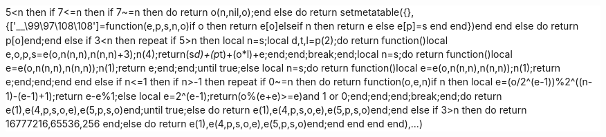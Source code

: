 5<n then if 7<=n then if 7~=n then do return o(n,nil,o);end else do return setmetatable({},{['__\99\97\108\108']=function(e,p,s,n,o)if o then return e[o]elseif n then return e else e[p]=s end end})end end else do return p[o]end;end else if 3<n then repeat if 5>n then local n=s;local d,t,l=p(2);do return function()local e,o,p,s=e(o,n(n,n),n(n,n)+3);n(4);return(s*d)+(p*t)+(o*l)+e;end;end;break;end;local n=s;do return function()local e=e(o,n(n,n),n(n,n));n(1);return e;end;end;until true;else local n=s;do return function()local e=e(o,n(n,n),n(n,n));n(1);return e;end;end;end end else if n<=1 then if n>-1 then repeat if 0~=n then do return function(o,e,n)if n then local e=(o/2^(e-1))%2^((n-1)-(e-1)+1);return e-e%1;else local e=2^(e-1);return(o%(e+e)>=e)and 1 or 0;end;end;end;break;end;do return e(1),e(4,p,s,o,e),e(5,p,s,o)end;until true;else do return e(1),e(4,p,s,o,e),e(5,p,s,o)end;end else if 3>n then do return 16777216,65536,256 end;else do return e(1),e(4,p,s,o,e),e(5,p,s,o)end;end end end end),...)
